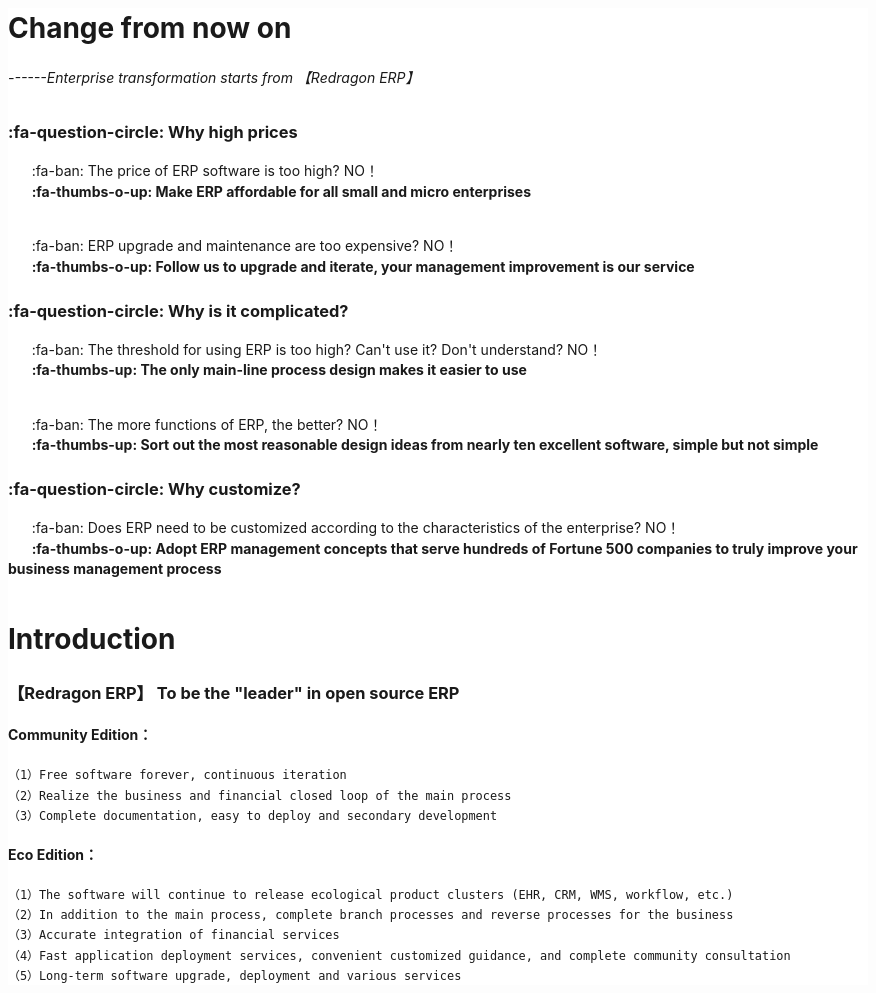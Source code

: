 # Change from now on
###### ------Enterprise transformation starts from 【Redragon ERP】


### :fa-question-circle: Why high prices
&nbsp;&nbsp;&nbsp;&nbsp;&nbsp;&nbsp;:fa-ban: The price of ERP software is too high? NO！
<br/>&nbsp;&nbsp;&nbsp;&nbsp;&nbsp;&nbsp;**:fa-thumbs-o-up: Make ERP affordable for all small and micro enterprises**<br/><br/>

&nbsp;&nbsp;&nbsp;&nbsp;&nbsp;&nbsp;:fa-ban: ERP upgrade and maintenance are too expensive? NO！
<br/>&nbsp;&nbsp;&nbsp;&nbsp;&nbsp;&nbsp;**:fa-thumbs-o-up: Follow us to upgrade and iterate, your management improvement is our service**

### :fa-question-circle: Why is it complicated?
&nbsp;&nbsp;&nbsp;&nbsp;&nbsp;&nbsp;:fa-ban: The threshold for using ERP is too high? Can't use it? Don't understand? NO！
<br/>&nbsp;&nbsp;&nbsp;&nbsp;&nbsp;&nbsp;**:fa-thumbs-up: The only main-line process design makes it easier to use**<br/><br/>

&nbsp;&nbsp;&nbsp;&nbsp;&nbsp;&nbsp;:fa-ban: The more functions of ERP, the better? NO！
<br/>&nbsp;&nbsp;&nbsp;&nbsp;&nbsp;&nbsp;**:fa-thumbs-up: Sort out the most reasonable design ideas from nearly ten excellent software, simple but not simple**

### :fa-question-circle: Why customize?
&nbsp;&nbsp;&nbsp;&nbsp;&nbsp;&nbsp;:fa-ban: Does ERP need to be customized according to the characteristics of the enterprise? NO！
<br/>&nbsp;&nbsp;&nbsp;&nbsp;&nbsp;&nbsp;**:fa-thumbs-o-up: Adopt ERP management concepts that serve hundreds of Fortune 500 companies to truly improve your business management process**

# Introduction

###  【Redragon ERP】 To be the "leader" in open source ERP

#### Community Edition：

    （1）Free software forever, continuous iteration
    （2）Realize the business and financial closed loop of the main process
    （3）Complete documentation, easy to deploy and secondary development

#### Eco Edition：

    （1）The software will continue to release ecological product clusters (EHR, CRM, WMS, workflow, etc.)
    （2）In addition to the main process, complete branch processes and reverse processes for the business
    （3）Accurate integration of financial services
    （4）Fast application deployment services, convenient customized guidance, and complete community consultation
    （5）Long-term software upgrade, deployment and various services
